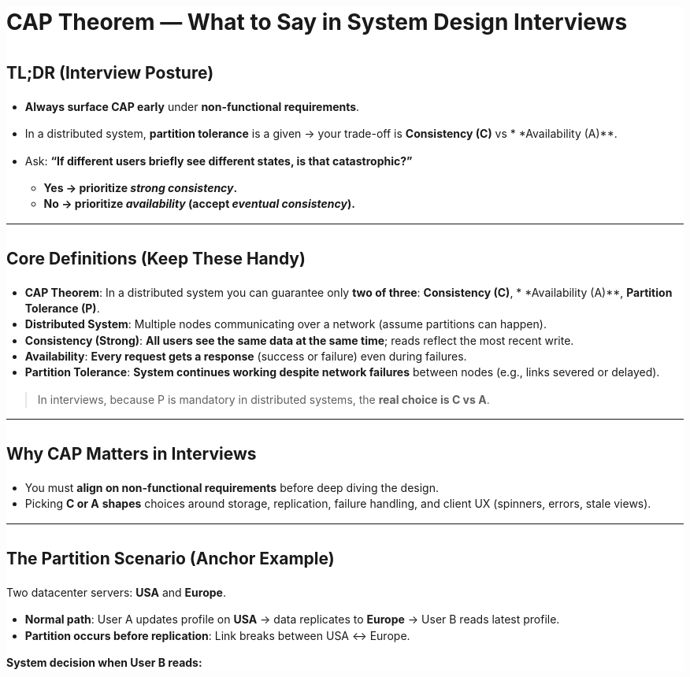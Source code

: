 # CAP Theorem — What to Say in System Design Interviews

## TL;DR (Interview Posture)

* **Always surface CAP early** under **non-functional requirements**.
* In a distributed system, **partition tolerance** is a given → your trade-off is **Consistency (C)** vs *
  *Availability (A)**.
* Ask: **“If different users briefly see different states, is that catastrophic?”**

    * **Yes → prioritize *strong consistency*.**
    * **No → prioritize *availability* (accept *eventual consistency*).**

---

## Core Definitions (Keep These Handy)

* **CAP Theorem**: In a distributed system you can guarantee only **two of three**: **Consistency (C)**, *
  *Availability (A)**, **Partition Tolerance (P)**.
* **Distributed System**: Multiple nodes communicating over a network (assume partitions can happen).
* **Consistency (Strong)**: **All users see the same data at the same time**; reads reflect the most recent write.
* **Availability**: **Every request gets a response** (success or failure) even during failures.
* **Partition Tolerance**: **System continues working despite network failures** between nodes (e.g., links severed or
  delayed).

> In interviews, because P is mandatory in distributed systems, the **real choice is C vs A**.

---

## Why CAP Matters in Interviews

* You must **align on non-functional requirements** before deep diving the design.
* Picking **C or A** **shapes** choices around storage, replication, failure handling, and client UX (spinners, errors,
  stale views).

---

## The Partition Scenario (Anchor Example)

Two datacenter servers: **USA** and **Europe**.

* **Normal path**: User A updates profile on **USA** → data replicates to **Europe** → User B reads latest profile.
* **Partition occurs before replication**: Link breaks between USA ↔ Europe.

**System decision when User B reads:**
